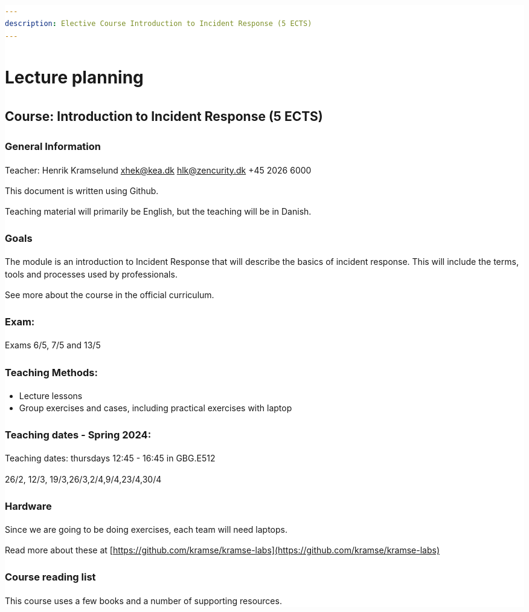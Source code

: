 ```yaml
---
description: Elective Course Introduction to Incident Response (5 ECTS)
---
```


# Lecture planning

## Course: Introduction to Incident Response \(5 ECTS\)

### General Information


Teacher: Henrik Kramselund xhek@kea.dk hlk@zencurity.dk +45 2026 6000


This document is written using Github.

Teaching material will primarily be English, but the teaching will be in Danish.

### Goals

The module is an introduction to Incident Response that will describe the basics of incident response. This will include the terms, tools and processes used by professionals.

See more about the course in the official curriculum.

### Exam:

Exams 6/5, 7/5 and 13/5

### Teaching Methods:

* Lecture lessons
* Group exercises and cases, including practical exercises with laptop

### Teaching dates - Spring 2024:

Teaching dates: thursdays 12:45 - 16:45 in GBG.E512

26/2, 12/3, 19/3,26/3,2/4,9/4,23/4,30/4



### Hardware

Since we are going to be doing exercises, each team will need laptops.


Read more about these at [https://github.com/kramse/kramse-labs](https://github.com/kramse/kramse-labs)


### Course reading list
This course uses a few books and a number of supporting resources.
